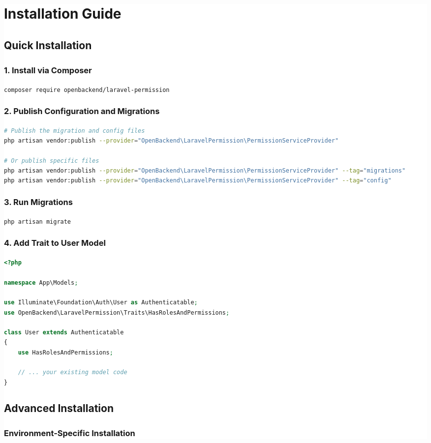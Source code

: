 # Installation Guide

## Quick Installation

### 1. Install via Composer

```bash
composer require openbackend/laravel-permission
```

### 2. Publish Configuration and Migrations

```bash
# Publish the migration and config files
php artisan vendor:publish --provider="OpenBackend\LaravelPermission\PermissionServiceProvider"

# Or publish specific files
php artisan vendor:publish --provider="OpenBackend\LaravelPermission\PermissionServiceProvider" --tag="migrations"
php artisan vendor:publish --provider="OpenBackend\LaravelPermission\PermissionServiceProvider" --tag="config"
```

### 3. Run Migrations

```bash
php artisan migrate
```

### 4. Add Trait to User Model

```php
<?php

namespace App\Models;

use Illuminate\Foundation\Auth\User as Authenticatable;
use OpenBackend\LaravelPermission\Traits\HasRolesAndPermissions;

class User extends Authenticatable
{
    use HasRolesAndPermissions;
    
    // ... your existing model code
}
```

## Advanced Installation

### Environment-Specific Installation
